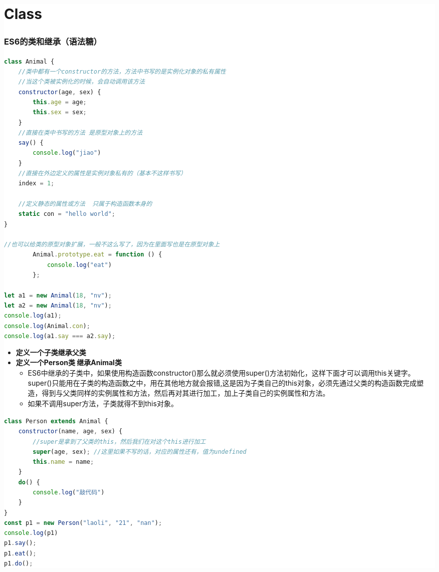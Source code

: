 





# Class

### ES6的类和继承（语法糖）

```js
class Animal {
    //类中都有一个constructor的方法，方法中书写的是实例化对象的私有属性
    //当这个类被实例化的时候，会自动调用该方法
    constructor(age, sex) {
        this.age = age;
        this.sex = sex;
    }
    //直接在类中书写的方法 是原型对象上的方法
    say() {
        console.log("jiao")
    }
    //直接在外边定义的属性是实例对象私有的（基本不这样书写）
    index = 1;

    //定义静态的属性或方法  只属于构造函数本身的
    static con = "hello world";
}

//也可以给类的原型对象扩展，一般不这么写了，因为在里面写也是在原型对象上
        Animal.prototype.eat = function () {
            console.log("eat")
        };
        
let a1 = new Animal(18, "nv");
let a2 = new Animal(18, "nv");
console.log(a1);
console.log(Animal.con);
console.log(a1.say === a2.say);

```





- **定义一个子类继承父类**
- **定义一个Person类 继承Animal类**
  - ES6中继承的子类中，如果使用构造函数constructor()那么就必须使用super()方法初始化，这样下面才可以调用this关键字。super()只能用在子类的构造函数之中，用在其他地方就会报错,这是因为子类自己的this对象，必须先通过父类的构造函数完成塑造，得到与父类同样的实例属性和方法，然后再对其进行加工，加上子类自己的实例属性和方法。
  - 如果不调用super方法，子类就得不到this对象。

```js
class Person extends Animal {
    constructor(name, age, sex) {
        //super是拿到了父类的this，然后我们在对这个this进行加工
        super(age, sex); //这里如果不写的话，对应的属性还有，值为undefined
        this.name = name;
    }
    do() {
        console.log("敲代码")
    }
}
const p1 = new Person("laoli", "21", "nan");
console.log(p1)
p1.say();
p1.eat();
p1.do();
```